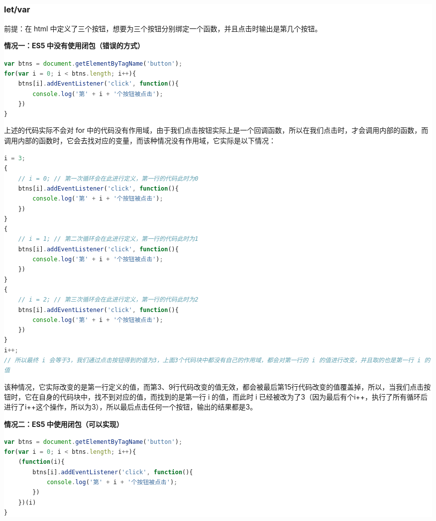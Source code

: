 

### let/var

前提：在 html 中定义了三个按钮，想要为三个按钮分别绑定一个函数，并且点击时输出是第几个按钮。

**情况一：ES5 中没有使用闭包（错误的方式）**

```js
var btns = document.getElementByTagName('button');
for(var i = 0; i < btns.length; i++){
    btns[i].addEventListener('click', function(){
        console.log('第' + i + '个按钮被点击');
    })
}
```

上述的代码实际不会对 for 中的代码没有作用域，由于我们点击按钮实际上是一个回调函数，所以在我们点击时，才会调用内部的函数，而调用内部的函数时，它会去找对应的变量，而该种情况没有作用域，它实际是以下情况：

```js
i = 3;
{
    // i = 0; // 第一次循环会在此进行定义，第一行的代码此时为0
    btns[i].addEventListener('click', function(){
        console.log('第' + i + '个按钮被点击');
    })
}
{
    // i = 1; // 第二次循环会在此进行定义，第一行的代码此时为1
    btns[i].addEventListener('click', function(){
        console.log('第' + i + '个按钮被点击');
    })
}
{
    // i = 2; // 第三次循环会在此进行定义，第一行的代码此时为2
    btns[i].addEventListener('click', function(){
        console.log('第' + i + '个按钮被点击');
    })
}
i++;
// 所以最终 i 会等于3，我们通过点击按钮得到的值为3，上面3个代码块中都没有自己的作用域，都会对第一行的 i 的值进行改变，并且取的也是第一行 i 的值
```

该种情况，它实际改变的是第一行定义的值，而第3、9行代码改变的值无效，都会被最后第15行代码改变的值覆盖掉，所以，当我们点击按钮时，它在自身的代码块中，找不到对应的值，而找到的是第一行 i 的值，而此时 i 已经被改为了3（因为最后有个i++，执行了所有循环后进行了i++这个操作，所以为3），所以最后点击任何一个按钮，输出的结果都是3。



**情况二：ES5 中使用闭包（可以实现）**

```js
var btns = document.getElementByTagName('button');
for(var i = 0; i < btns.length; i++){
    (function(i){
    	btns[i].addEventListener('click', function(){
        	console.log('第' + i + '个按钮被点击');
    	})
    })(i)
}
```
